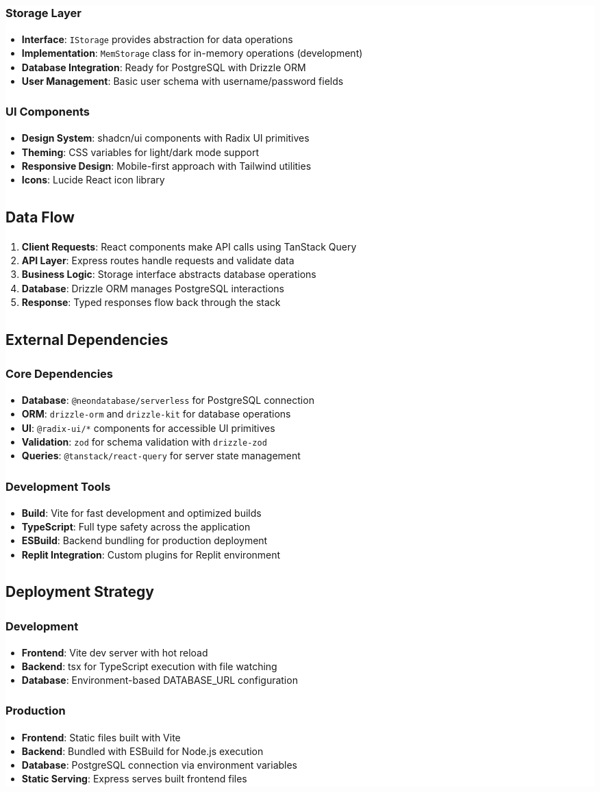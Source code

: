 ### Storage Layer

- **Interface**: `IStorage` provides abstraction for data operations
- **Implementation**: `MemStorage` class for in-memory operations (development)
- **Database Integration**: Ready for PostgreSQL with Drizzle ORM
- **User Management**: Basic user schema with username/password fields

### UI Components

- **Design System**: shadcn/ui components with Radix UI primitives
- **Theming**: CSS variables for light/dark mode support
- **Responsive Design**: Mobile-first approach with Tailwind utilities
- **Icons**: Lucide React icon library

## Data Flow

1. **Client Requests**: React components make API calls using TanStack Query
2. **API Layer**: Express routes handle requests and validate data
3. **Business Logic**: Storage interface abstracts database operations
4. **Database**: Drizzle ORM manages PostgreSQL interactions
5. **Response**: Typed responses flow back through the stack

## External Dependencies

### Core Dependencies

- **Database**: `@neondatabase/serverless` for PostgreSQL connection
- **ORM**: `drizzle-orm` and `drizzle-kit` for database operations
- **UI**: `@radix-ui/*` components for accessible UI primitives
- **Validation**: `zod` for schema validation with `drizzle-zod`
- **Queries**: `@tanstack/react-query` for server state management

### Development Tools

- **Build**: Vite for fast development and optimized builds
- **TypeScript**: Full type safety across the application
- **ESBuild**: Backend bundling for production deployment
- **Replit Integration**: Custom plugins for Replit environment

## Deployment Strategy

### Development

- **Frontend**: Vite dev server with hot reload
- **Backend**: tsx for TypeScript execution with file watching
- **Database**: Environment-based DATABASE_URL configuration

### Production

- **Frontend**: Static files built with Vite
- **Backend**: Bundled with ESBuild for Node.js execution
- **Database**: PostgreSQL connection via environment variables
- **Static Serving**: Express serves built frontend files
